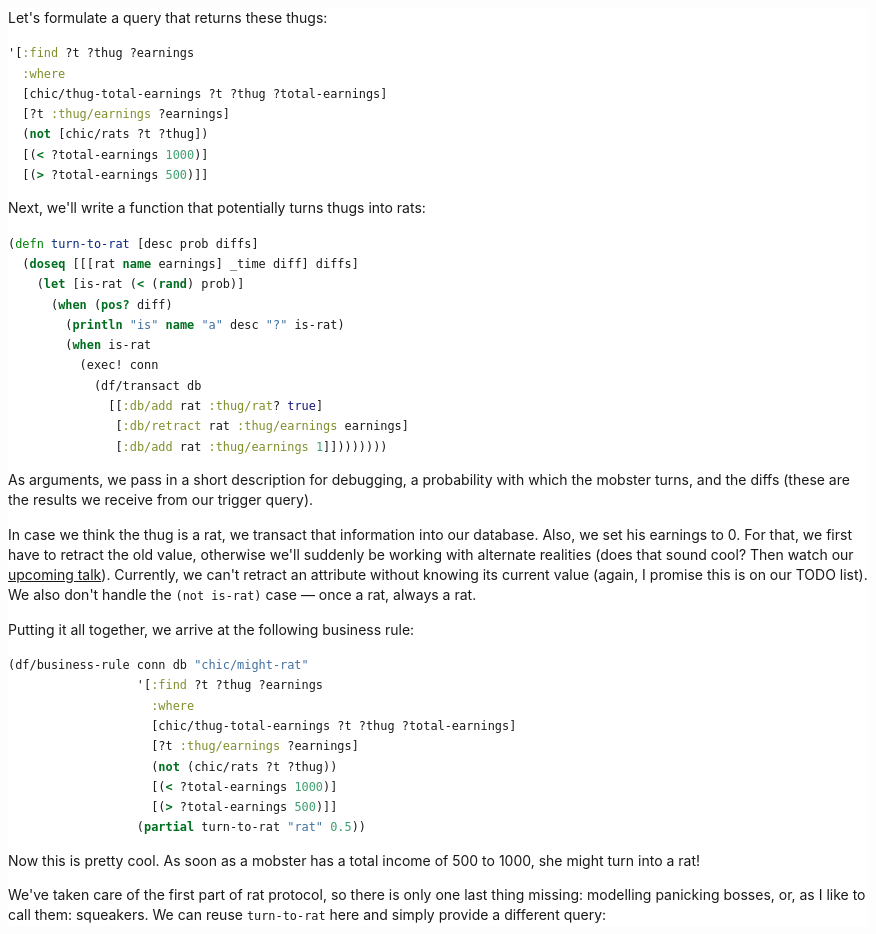 Let's formulate a query that returns these thugs: 

```clojure
'[:find ?t ?thug ?earnings
  :where
  [chic/thug-total-earnings ?t ?thug ?total-earnings]
  [?t :thug/earnings ?earnings]
  (not [chic/rats ?t ?thug])
  [(< ?total-earnings 1000)]
  [(> ?total-earnings 500)]]
```

Next, we'll write a function that potentially turns thugs into rats:

```clojure
(defn turn-to-rat [desc prob diffs]
  (doseq [[[rat name earnings] _time diff] diffs]
    (let [is-rat (< (rand) prob)]
      (when (pos? diff)
        (println "is" name "a" desc "?" is-rat)
        (when is-rat
          (exec! conn 
            (df/transact db 
              [[:db/add rat :thug/rat? true]
               [:db/retract rat :thug/earnings earnings]
               [:db/add rat :thug/earnings 1]])))))))
```

As arguments, we pass in a short description for debugging, a probability with which the mobster turns, and the diffs (these are the results we receive from our trigger query).

In case we think the thug is a rat, we transact that information into our database. Also, we set his earnings to 0. For that, we first have to retract the old value, otherwise we'll suddenly be working with alternate realities (does that sound cool? Then watch our [upcoming talk](http://bobkonf.de/2019/goebel-sandstede.html)). Currently, we can't retract an attribute without knowing its current value (again, I promise this is on our TODO list). We also don't handle the `(not is-rat)` case — once a rat, always a rat.

Putting it all together, we arrive at the following business rule:

```clojure
(df/business-rule conn db "chic/might-rat"
                  '[:find ?t ?thug ?earnings
                    :where
                    [chic/thug-total-earnings ?t ?thug ?total-earnings]
                    [?t :thug/earnings ?earnings]
                    (not (chic/rats ?t ?thug))
                    [(< ?total-earnings 1000)]
                    [(> ?total-earnings 500)]]
                  (partial turn-to-rat "rat" 0.5))
```

Now this is pretty cool. As soon as a mobster has a total income of 500 to 1000, she might turn into a rat!

We've taken care of the first part of rat protocol, so there is only one last thing missing: modelling panicking bosses, or, as I like to call them: squeakers. We can reuse `turn-to-rat` here and simply provide a different query:


[^1]: `:with` clauses prevent identical `[attribute value]` pairs with originally different `:db/id`s (in our case: carla's and corinna's earnings) in aggregates being lost due to set semantics (for more info, see [the datomic docs](https://docs.datomic.com/cloud/query/query-data-reference.html#with)). We're in the process of migrating to bag semantics by default, so this might not be necessary anymore, but we're playing it safe here (mobsters are really risk averse).
